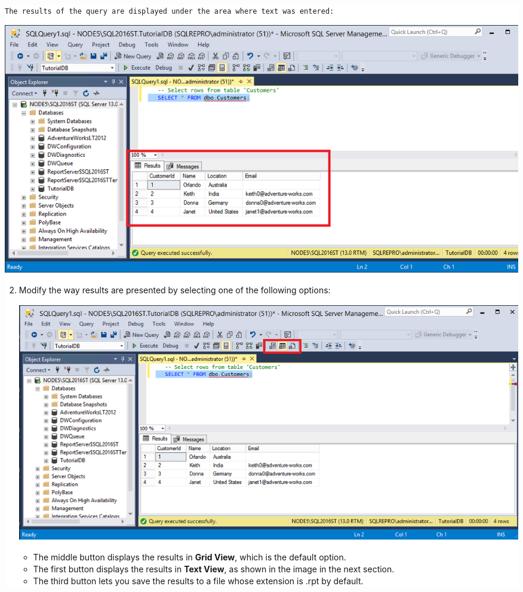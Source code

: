     The results of the query are displayed under the area where text was entered: 

   ![The Results list](media/connect-query-sql-server/queryresults.png)

2. Modify the way results are presented by selecting one of the following options:

     ![Three options for displaying query results](media/connect-query-sql-server/results.png)

    - The middle button displays the results in **Grid View**, which is the default option. 
    - The first button displays the results in **Text View**, as shown in the image in the next section.
    - The third button lets you save the results to a file whose extension is .rpt by default.
